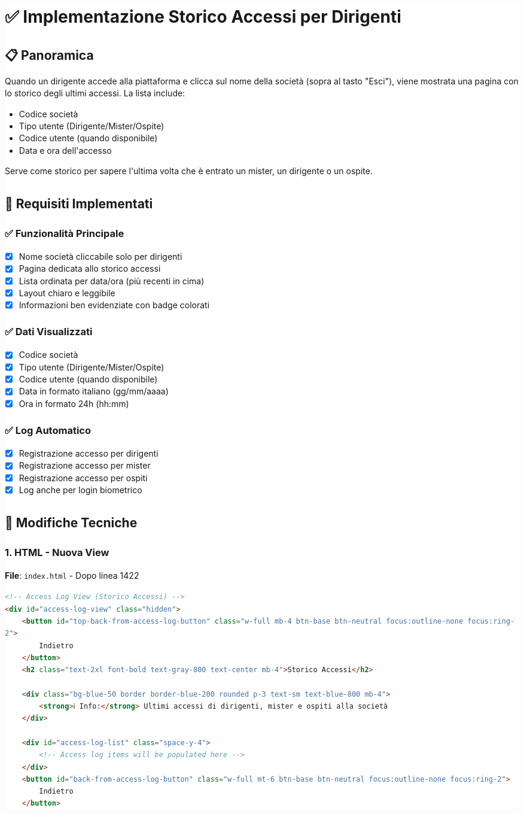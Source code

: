 # ✅ Implementazione Storico Accessi per Dirigenti

## 📋 Panoramica

Quando un dirigente accede alla piattaforma e clicca sul nome della società (sopra al tasto "Esci"), viene mostrata una pagina con lo storico degli ultimi accessi. La lista include:
- Codice società
- Tipo utente (Dirigente/Mister/Ospite)
- Codice utente (quando disponibile)
- Data e ora dell'accesso

Serve come storico per sapere l'ultima volta che è entrato un mister, un dirigente o un ospite.

## 🎯 Requisiti Implementati

### ✅ Funzionalità Principale
- [x] Nome società cliccabile solo per dirigenti
- [x] Pagina dedicata allo storico accessi
- [x] Lista ordinata per data/ora (più recenti in cima)
- [x] Layout chiaro e leggibile
- [x] Informazioni ben evidenziate con badge colorati

### ✅ Dati Visualizzati
- [x] Codice società
- [x] Tipo utente (Dirigente/Mister/Ospite)
- [x] Codice utente (quando disponibile)
- [x] Data in formato italiano (gg/mm/aaaa)
- [x] Ora in formato 24h (hh:mm)

### ✅ Log Automatico
- [x] Registrazione accesso per dirigenti
- [x] Registrazione accesso per mister
- [x] Registrazione accesso per ospiti
- [x] Log anche per login biometrico

## 🔧 Modifiche Tecniche

### 1. HTML - Nuova View

**File**: `index.html` - Dopo linea 1422

```html
<!-- Access Log View (Storico Accessi) -->
<div id="access-log-view" class="hidden">
    <button id="top-back-from-access-log-button" class="w-full mb-4 btn-base btn-neutral focus:outline-none focus:ring-2">
        Indietro
    </button>
    <h2 class="text-2xl font-bold text-gray-800 text-center mb-4">Storico Accessi</h2>
    
    <div class="bg-blue-50 border border-blue-200 rounded p-3 text-sm text-blue-800 mb-4">
        <strong>ℹ️ Info:</strong> Ultimi accessi di dirigenti, mister e ospiti alla società
    </div>
    
    <div id="access-log-list" class="space-y-4">
        <!-- Access log items will be populated here -->
    </div>
    <button id="back-from-access-log-button" class="w-full mt-6 btn-base btn-neutral focus:outline-none focus:ring-2">
        Indietro
    </button>
```